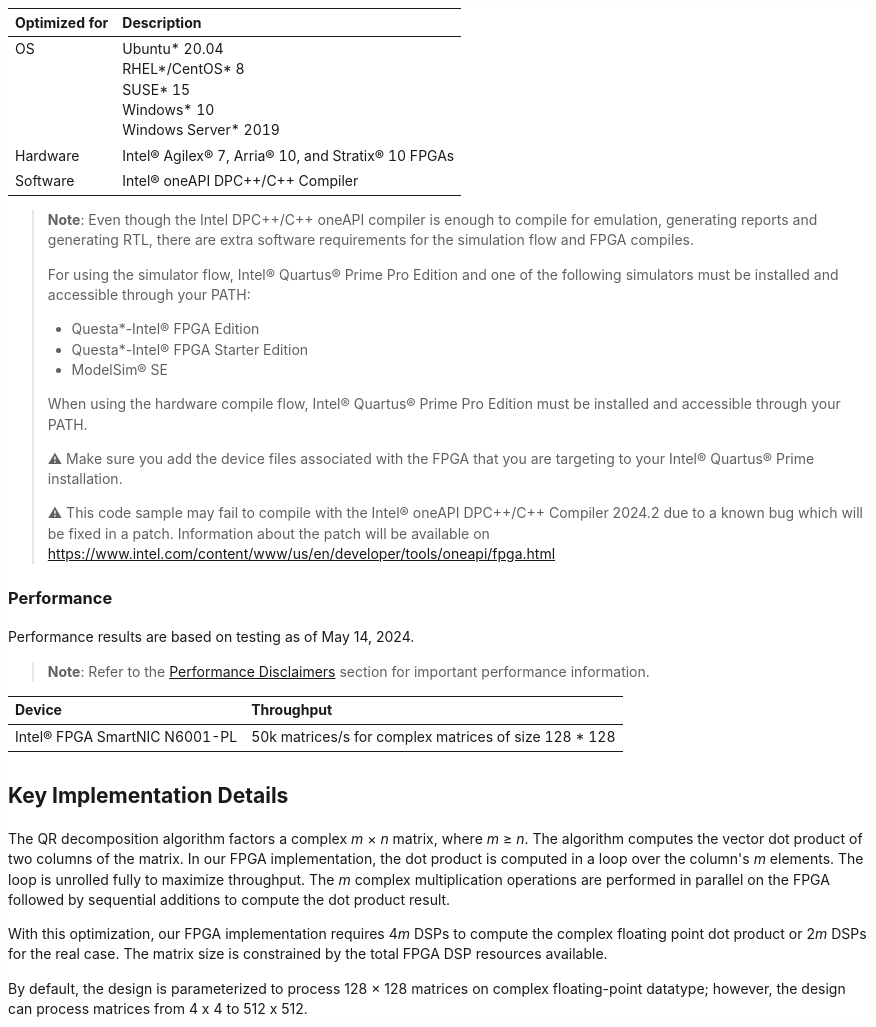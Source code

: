 | Optimized for        | Description
|:---                  |:---
| OS                   | Ubuntu* 20.04 <br> RHEL*/CentOS* 8 <br> SUSE* 15 <br> Windows* 10 <br> Windows Server* 2019
| Hardware             | Intel® Agilex® 7, Arria® 10, and Stratix® 10 FPGAs
| Software             | Intel® oneAPI DPC++/C++ Compiler

> **Note**: Even though the Intel DPC++/C++ oneAPI compiler is enough to compile for emulation, generating reports and generating RTL, there are extra software requirements for the simulation flow and FPGA compiles.
>
> For using the simulator flow, Intel® Quartus® Prime Pro Edition and one of the following simulators must be installed and accessible through your PATH:
> - Questa*-Intel® FPGA Edition
> - Questa*-Intel® FPGA Starter Edition
> - ModelSim® SE
>
> When using the hardware compile flow, Intel® Quartus® Prime Pro Edition must be installed and accessible through your PATH.
>
> :warning: Make sure you add the device files associated with the FPGA that you are targeting to your Intel® Quartus® Prime installation.
>
> :warning: This code sample may fail to compile with the Intel® oneAPI DPC++/C++ Compiler 2024.2 due to a known bug which will be fixed in a patch. Information about the patch will be available on
https://www.intel.com/content/www/us/en/developer/tools/oneapi/fpga.html

### Performance

Performance results are based on testing as of May 14, 2024.

> **Note**: Refer to the [Performance Disclaimers](/DirectProgramming/C++SYCL_FPGA/README.md#performance-disclaimers) section for important performance information.

| Device                                            | Throughput
|:---                                               |:---
| Intel® FPGA SmartNIC N6001-PL                     | 50k matrices/s for complex matrices of size 128 * 128


## Key Implementation Details

The QR decomposition algorithm factors a complex _m_ × _n_ matrix, where _m_ ≥ _n_. The algorithm computes the vector dot product of two columns of the matrix. In our FPGA implementation, the dot product is computed in a loop over the column's _m_ elements. The loop is unrolled fully to maximize throughput. The *m* complex multiplication operations are performed in parallel on the FPGA followed by sequential additions to compute the dot product result.

With this optimization, our FPGA implementation requires 4*m* DSPs to compute the complex floating point dot product or 2*m* DSPs for the real case. The matrix size is constrained by the total FPGA DSP resources available.

By default, the design is parameterized to process 128 × 128 matrices on complex floating-point datatype; however, the design can process matrices from 4 x 4 to 512 x 512.
